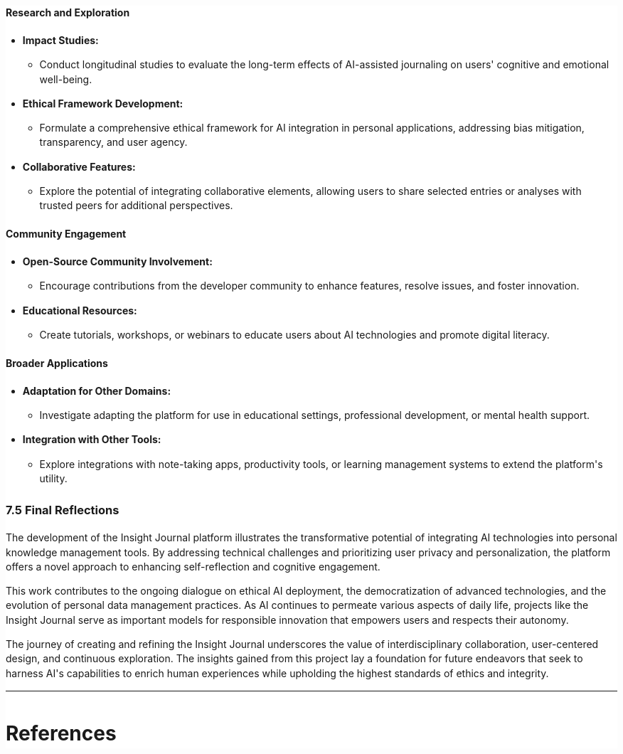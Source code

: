 #### **Research and Exploration**

- **Impact Studies:**
  - Conduct longitudinal studies to evaluate the long-term effects of AI-assisted journaling on users' cognitive and emotional well-being.

- **Ethical Framework Development:**
  - Formulate a comprehensive ethical framework for AI integration in personal applications, addressing bias mitigation, transparency, and user agency.

- **Collaborative Features:**
  - Explore the potential of integrating collaborative elements, allowing users to share selected entries or analyses with trusted peers for additional perspectives.

#### **Community Engagement**

- **Open-Source Community Involvement:**
  - Encourage contributions from the developer community to enhance features, resolve issues, and foster innovation.

- **Educational Resources:**
  - Create tutorials, workshops, or webinars to educate users about AI technologies and promote digital literacy.

#### **Broader Applications**

- **Adaptation for Other Domains:**
  - Investigate adapting the platform for use in educational settings, professional development, or mental health support.

- **Integration with Other Tools:**
  - Explore integrations with note-taking apps, productivity tools, or learning management systems to extend the platform's utility.

### **7.5 Final Reflections**

The development of the Insight Journal platform illustrates the transformative potential of integrating AI technologies into personal knowledge management tools. By addressing technical challenges and prioritizing user privacy and personalization, the platform offers a novel approach to enhancing self-reflection and cognitive engagement.

This work contributes to the ongoing dialogue on ethical AI deployment, the democratization of advanced technologies, and the evolution of personal data management practices. As AI continues to permeate various aspects of daily life, projects like the Insight Journal serve as important models for responsible innovation that empowers users and respects their autonomy.

The journey of creating and refining the Insight Journal underscores the value of interdisciplinary collaboration, user-centered design, and continuous exploration. The insights gained from this project lay a foundation for future endeavors that seek to harness AI's capabilities to enrich human experiences while upholding the highest standards of ethics and integrity.

---

# **References**
